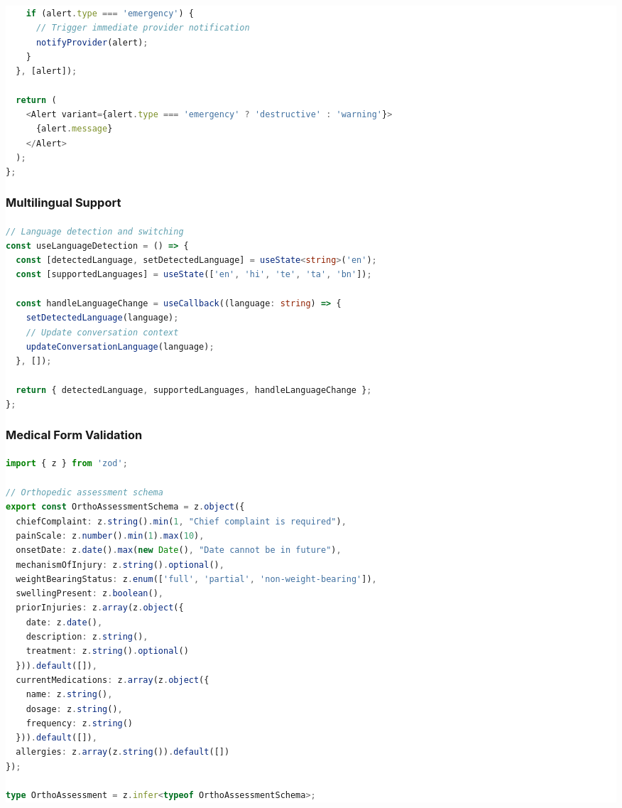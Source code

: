 ```typescript
    if (alert.type === 'emergency') {
      // Trigger immediate provider notification
      notifyProvider(alert);
    }
  }, [alert]);
  
  return (
    <Alert variant={alert.type === 'emergency' ? 'destructive' : 'warning'}>
      {alert.message}
    </Alert>
  );
};
```

### Multilingual Support
```typescript
// Language detection and switching
const useLanguageDetection = () => {
  const [detectedLanguage, setDetectedLanguage] = useState<string>('en');
  const [supportedLanguages] = useState(['en', 'hi', 'te', 'ta', 'bn']);
  
  const handleLanguageChange = useCallback((language: string) => {
    setDetectedLanguage(language);
    // Update conversation context
    updateConversationLanguage(language);
  }, []);
  
  return { detectedLanguage, supportedLanguages, handleLanguageChange };
};
```

### Medical Form Validation
```typescript
import { z } from 'zod';

// Orthopedic assessment schema
export const OrthoAssessmentSchema = z.object({
  chiefComplaint: z.string().min(1, "Chief complaint is required"),
  painScale: z.number().min(1).max(10),
  onsetDate: z.date().max(new Date(), "Date cannot be in future"),
  mechanismOfInjury: z.string().optional(),
  weightBearingStatus: z.enum(['full', 'partial', 'non-weight-bearing']),
  swellingPresent: z.boolean(),
  priorInjuries: z.array(z.object({
    date: z.date(),
    description: z.string(),
    treatment: z.string().optional()
  })).default([]),
  currentMedications: z.array(z.object({
    name: z.string(),
    dosage: z.string(),
    frequency: z.string()
  })).default([]),
  allergies: z.array(z.string()).default([])
});

type OrthoAssessment = z.infer<typeof OrthoAssessmentSchema>;
```
